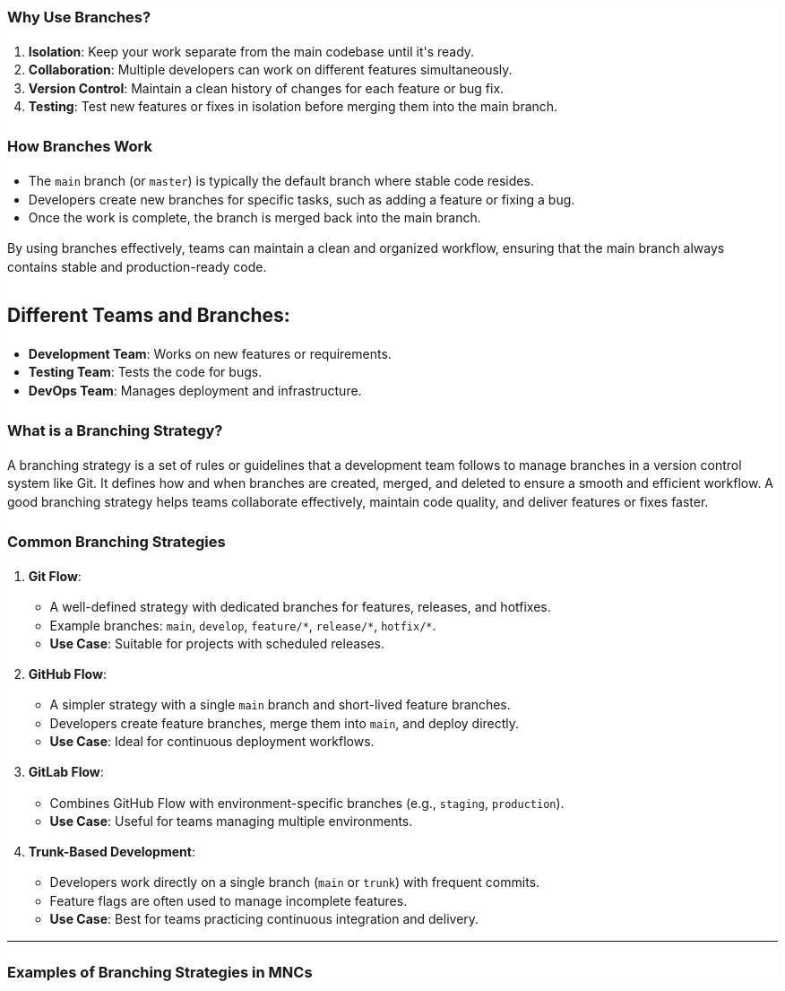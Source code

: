 ### Why Use Branches?

1. **Isolation**: Keep your work separate from the main codebase until it's ready.
2. **Collaboration**: Multiple developers can work on different features simultaneously.
3. **Version Control**: Maintain a clean history of changes for each feature or bug fix.
4. **Testing**: Test new features or fixes in isolation before merging them into the main branch.

### How Branches Work

- The `main` branch (or `master`) is typically the default branch where stable code resides.
- Developers create new branches for specific tasks, such as adding a feature or fixing a bug.
- Once the work is complete, the branch is merged back into the main branch.

By using branches effectively, teams can maintain a clean and organized workflow, ensuring that the main branch always contains stable and production-ready code.
## Different Teams and Branches:
- **Development Team**: Works on new features or requirements.  
- **Testing Team**: Tests the code for bugs.  
- **DevOps Team**: Manages deployment and infrastructure.  


### What is a Branching Strategy?

A branching strategy is a set of rules or guidelines that a development team follows to manage branches in a version control system like Git. It defines how and when branches are created, merged, and deleted to ensure a smooth and efficient workflow. A good branching strategy helps teams collaborate effectively, maintain code quality, and deliver features or fixes faster.

### Common Branching Strategies

1. **Git Flow**:
    - A well-defined strategy with dedicated branches for features, releases, and hotfixes.
    - Example branches: `main`, `develop`, `feature/*`, `release/*`, `hotfix/*`.
    - **Use Case**: Suitable for projects with scheduled releases.

2. **GitHub Flow**:
    - A simpler strategy with a single `main` branch and short-lived feature branches.
    - Developers create feature branches, merge them into `main`, and deploy directly.
    - **Use Case**: Ideal for continuous deployment workflows.

3. **GitLab Flow**:
    - Combines GitHub Flow with environment-specific branches (e.g., `staging`, `production`).
    - **Use Case**: Useful for teams managing multiple environments.

4. **Trunk-Based Development**:
    - Developers work directly on a single branch (`main` or `trunk`) with frequent commits.
    - Feature flags are often used to manage incomplete features.
    - **Use Case**: Best for teams practicing continuous integration and delivery.

---

### Examples of Branching Strategies in MNCs
